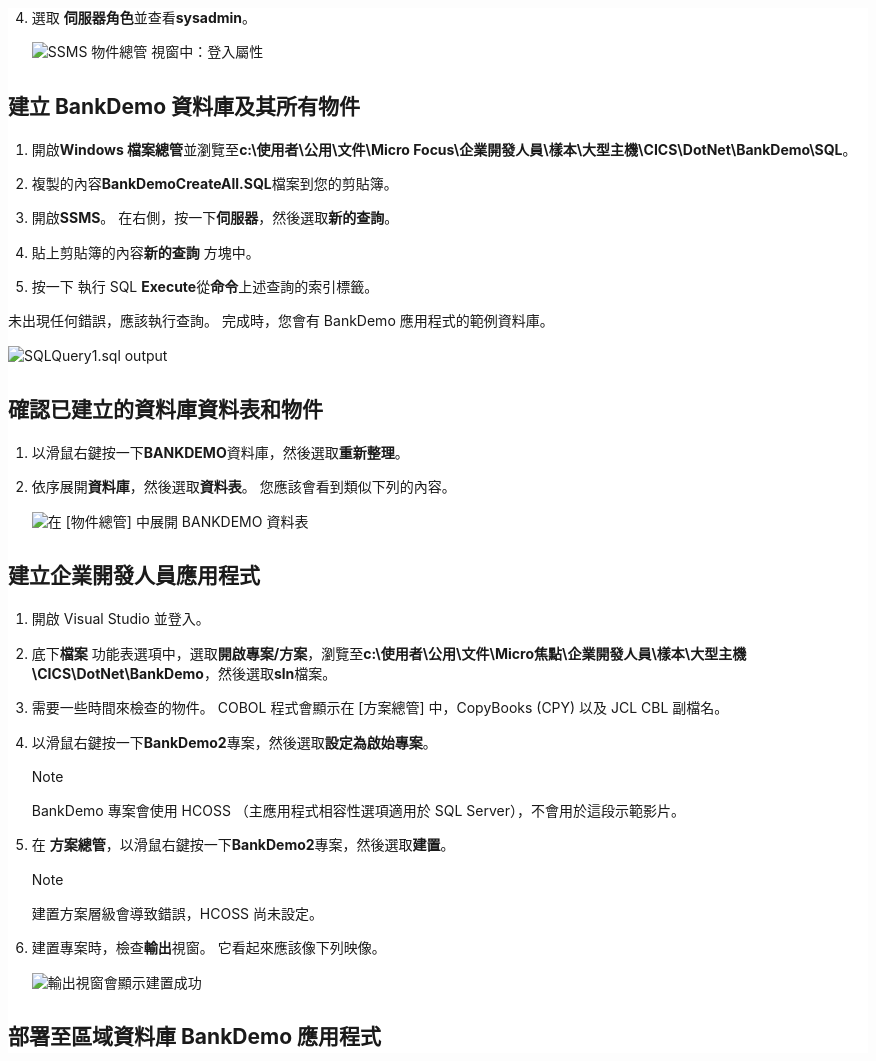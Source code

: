 4. 選取 **伺服器角色**並查看**sysadmin**。

     ![SSMS 物件總管 視窗中：登入屬性](media/02-demo-explorer.png)

## <a name="create-the-bankdemo-database-and-all-its-objects"></a>建立 BankDemo 資料庫及其所有物件

1. 開啟**Windows 檔案總管**並瀏覽至**c:\\使用者\\公用\\文件\\Micro Focus\\企業開發人員\\樣本\\大型主機\\CICS\\DotNet\\BankDemo\\SQL**。

2. 複製的內容**BankDemoCreateAll.SQL**檔案到您的剪貼簿。

3. 開啟**SSMS**。 在右側，按一下**伺服器**，然後選取**新的查詢**。

4. 貼上剪貼簿的內容**新的查詢** 方塊中。

5. 按一下 執行 SQL **Execute**從**命令**上述查詢的索引標籤。

未出現任何錯誤，應該執行查詢。 完成時，您會有 BankDemo 應用程式的範例資料庫。

![SQLQuery1.sql output](media/03-demo-query.png)

## <a name="verify-that-the-database-tables-and-objects-have-been-created"></a>確認已建立的資料庫資料表和物件

1. 以滑鼠右鍵按一下**BANKDEMO**資料庫，然後選取**重新整理**。

2. 依序展開**資料庫**，然後選取**資料表**。 您應該會看到類似下列的內容。

     ![在 [物件總管] 中展開 BANKDEMO 資料表](media/04-demo-explorer.png)

## <a name="build-the-application-in-enterprise-developer"></a>建立企業開發人員應用程式

1. 開啟 Visual Studio 並登入。

2. 底下**檔案** 功能表選項中，選取**開啟專案/方案**，瀏覽至**c:\\使用者\\公用\\文件\\Micro焦點\\企業開發人員\\樣本\\大型主機\\CICS\\DotNet\\BankDemo**，然後選取**sln**檔案。

3. 需要一些時間來檢查的物件。 COBOL 程式會顯示在 [方案總管] 中，CopyBooks (CPY) 以及 JCL CBL 副檔名。

4. 以滑鼠右鍵按一下**BankDemo2**專案，然後選取**設定為啟始專案**。

    > [!NOTE]
    > BankDemo 專案會使用 HCOSS （主應用程式相容性選項適用於 SQL Server），不會用於這段示範影片。

5. 在 **方案總管**，以滑鼠右鍵按一下**BankDemo2**專案，然後選取**建置**。

    > [!NOTE]
    > 建置方案層級會導致錯誤，HCOSS 尚未設定。

6. 建置專案時，檢查**輸出**視窗。 它看起來應該像下列映像。

     ![輸出視窗會顯示建置成功](media/05-demo-output.png)

## <a name="deploy-the-bankdemo-application-into-the-region-database"></a>部署至區域資料庫 BankDemo 應用程式
